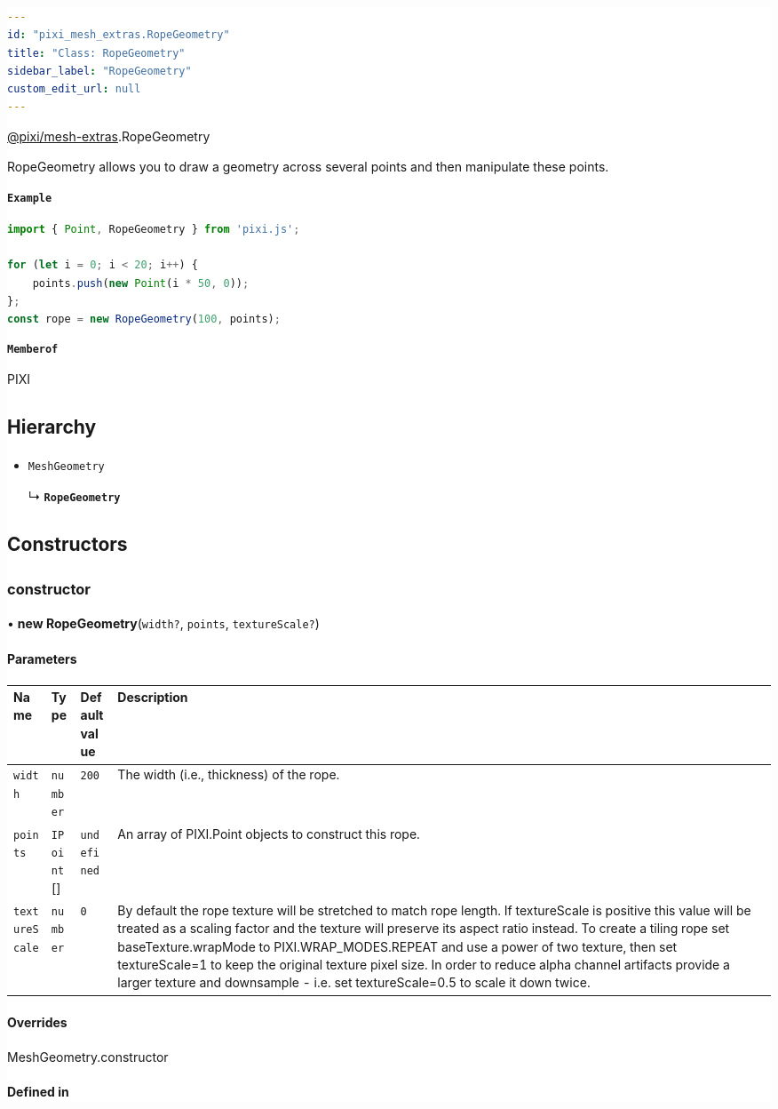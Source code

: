 ```yaml
---
id: "pixi_mesh_extras.RopeGeometry"
title: "Class: RopeGeometry"
sidebar_label: "RopeGeometry"
custom_edit_url: null
---
```


[@pixi/mesh-extras](../modules/pixi_mesh_extras.md).RopeGeometry

RopeGeometry allows you to draw a geometry across several points and then manipulate these points.

**`Example`**

```ts
import { Point, RopeGeometry } from 'pixi.js';

for (let i = 0; i < 20; i++) {
    points.push(new Point(i * 50, 0));
};
const rope = new RopeGeometry(100, points);
```

**`Memberof`**

PIXI

## Hierarchy

- `MeshGeometry`

  ↳ **`RopeGeometry`**

## Constructors

### constructor

• **new RopeGeometry**(`width?`, `points`, `textureScale?`)

#### Parameters

| Name | Type | Default value | Description |
| :------ | :------ | :------ | :------ |
| `width` | `number` | `200` | The width (i.e., thickness) of the rope. |
| `points` | `IPoint`[] | `undefined` | An array of PIXI.Point objects to construct this rope. |
| `textureScale` | `number` | `0` | By default the rope texture will be stretched to match rope length. If textureScale is positive this value will be treated as a scaling factor and the texture will preserve its aspect ratio instead. To create a tiling rope set baseTexture.wrapMode to PIXI.WRAP_MODES.REPEAT and use a power of two texture, then set textureScale=1 to keep the original texture pixel size. In order to reduce alpha channel artifacts provide a larger texture and downsample - i.e. set textureScale=0.5 to scale it down twice. |

#### Overrides

MeshGeometry.constructor

#### Defined in
